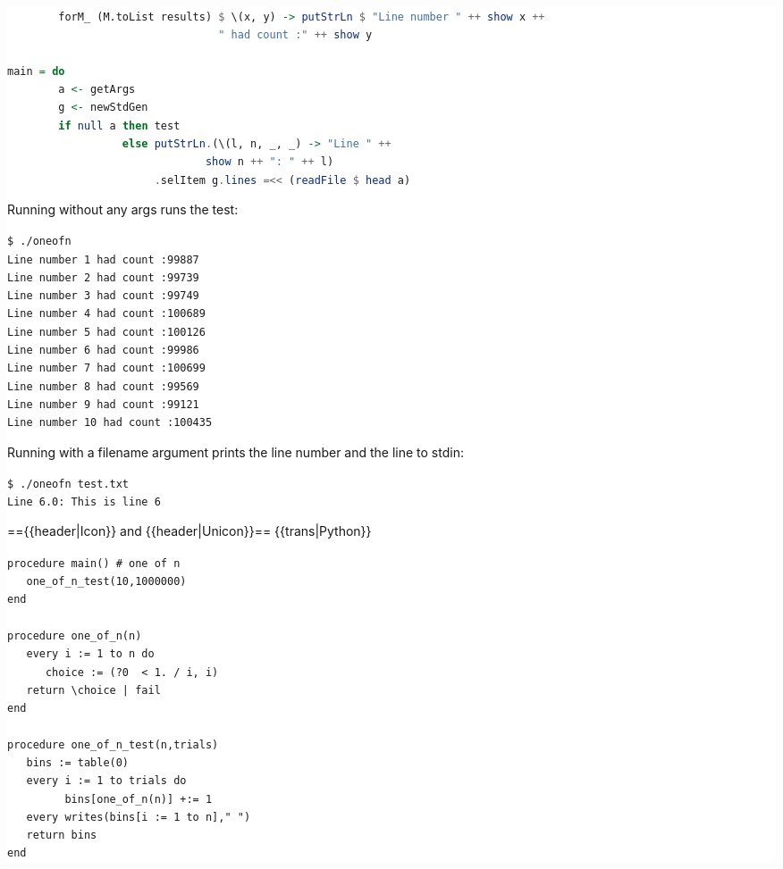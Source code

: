 ```Haskell
        forM_ (M.toList results) $ \(x, y) -> putStrLn $ "Line number " ++ show x ++
								 " had count :" ++ show y

main = do
        a <- getArgs
        g <- newStdGen
        if null a then test
                  else putStrLn.(\(l, n, _, _) -> "Line " ++
                               show n ++ ": " ++ l)
                       .selItem g.lines =<< (readFile $ head a)
```


Running without any args runs the test:


```txt
$ ./oneofn
Line number 1 had count :99887
Line number 2 had count :99739
Line number 3 had count :99749
Line number 4 had count :100689
Line number 5 had count :100126
Line number 6 had count :99986
Line number 7 had count :100699
Line number 8 had count :99569
Line number 9 had count :99121
Line number 10 had count :100435
```


Running with a filename argument prints the line number and the line to stdin:


```txt
$ ./oneofn test.txt
Line 6.0: This is line 6
```


=={{header|Icon}} and {{header|Unicon}}==
{{trans|Python}}

```Icon
procedure main() # one of n
   one_of_n_test(10,1000000)
end

procedure one_of_n(n)
   every i := 1 to n do
      choice := (?0  < 1. / i, i)
   return \choice | fail
end

procedure one_of_n_test(n,trials)
   bins := table(0)
   every i := 1 to trials do
         bins[one_of_n(n)] +:= 1
   every writes(bins[i := 1 to n]," ")
   return bins
end
```

